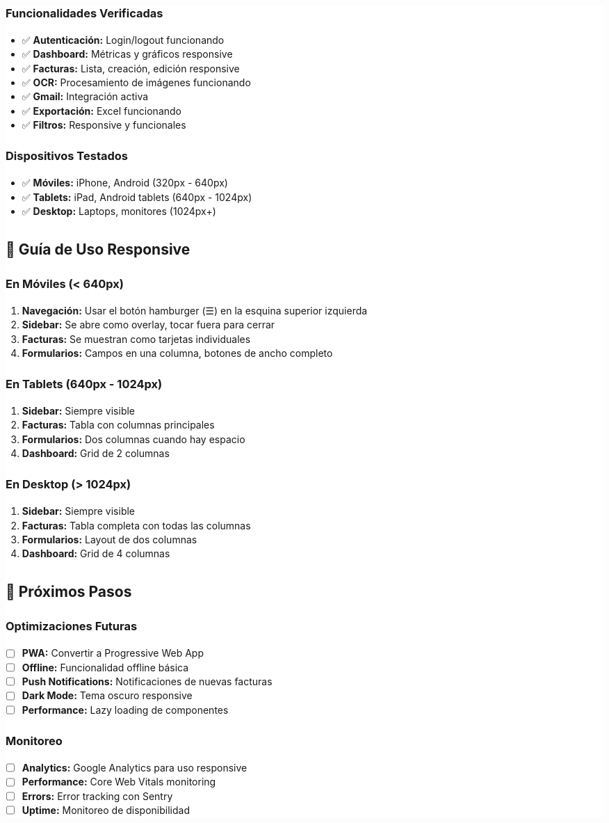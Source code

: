 ### **Funcionalidades Verificadas**
- ✅ **Autenticación:** Login/logout funcionando
- ✅ **Dashboard:** Métricas y gráficos responsive
- ✅ **Facturas:** Lista, creación, edición responsive
- ✅ **OCR:** Procesamiento de imágenes funcionando
- ✅ **Gmail:** Integración activa
- ✅ **Exportación:** Excel funcionando
- ✅ **Filtros:** Responsive y funcionales

### **Dispositivos Testados**
- ✅ **Móviles:** iPhone, Android (320px - 640px)
- ✅ **Tablets:** iPad, Android tablets (640px - 1024px)
- ✅ **Desktop:** Laptops, monitores (1024px+)

## 📱 Guía de Uso Responsive

### **En Móviles (< 640px)**
1. **Navegación:** Usar el botón hamburger (☰) en la esquina superior izquierda
2. **Sidebar:** Se abre como overlay, tocar fuera para cerrar
3. **Facturas:** Se muestran como tarjetas individuales
4. **Formularios:** Campos en una columna, botones de ancho completo

### **En Tablets (640px - 1024px)**
1. **Sidebar:** Siempre visible
2. **Facturas:** Tabla con columnas principales
3. **Formularios:** Dos columnas cuando hay espacio
4. **Dashboard:** Grid de 2 columnas

### **En Desktop (> 1024px)**
1. **Sidebar:** Siempre visible
2. **Facturas:** Tabla completa con todas las columnas
3. **Formularios:** Layout de dos columnas
4. **Dashboard:** Grid de 4 columnas

## 🚀 Próximos Pasos

### **Optimizaciones Futuras**
- [ ] **PWA:** Convertir a Progressive Web App
- [ ] **Offline:** Funcionalidad offline básica
- [ ] **Push Notifications:** Notificaciones de nuevas facturas
- [ ] **Dark Mode:** Tema oscuro responsive
- [ ] **Performance:** Lazy loading de componentes

### **Monitoreo**
- [ ] **Analytics:** Google Analytics para uso responsive
- [ ] **Performance:** Core Web Vitals monitoring
- [ ] **Errors:** Error tracking con Sentry
- [ ] **Uptime:** Monitoreo de disponibilidad
